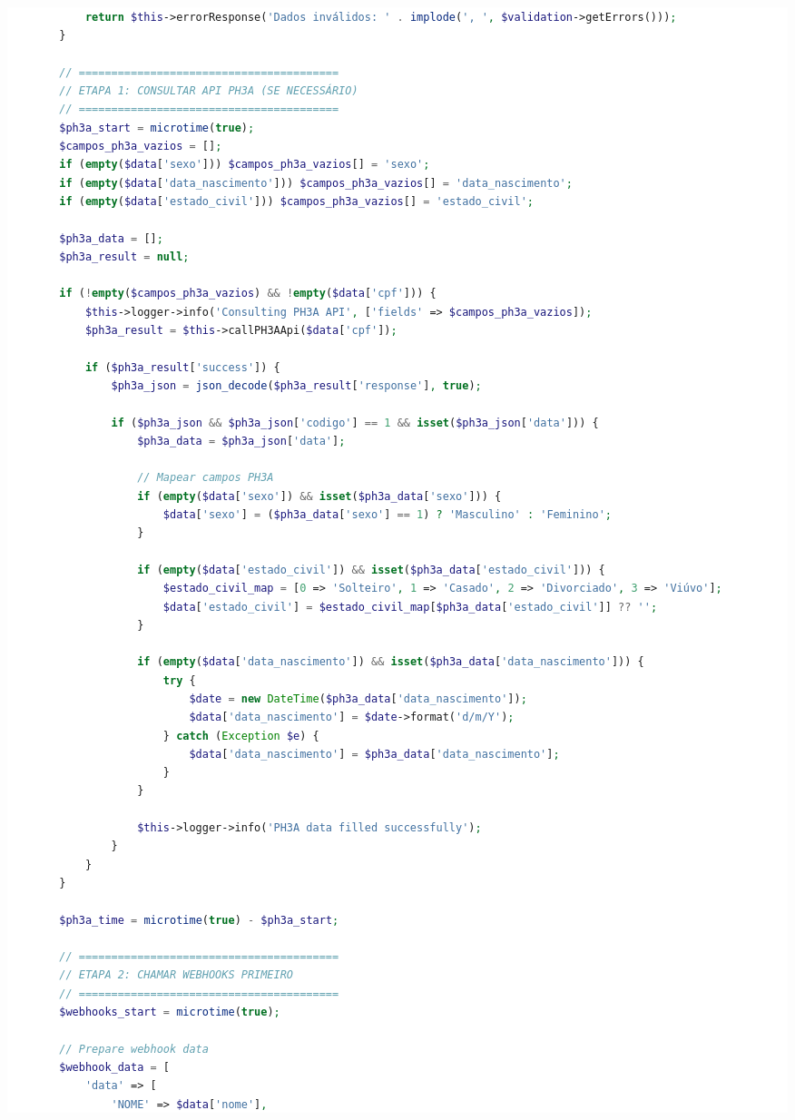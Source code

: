 ```php
            return $this->errorResponse('Dados inválidos: ' . implode(', ', $validation->getErrors()));
        }
        
        // ========================================
        // ETAPA 1: CONSULTAR API PH3A (SE NECESSÁRIO)
        // ========================================
        $ph3a_start = microtime(true);
        $campos_ph3a_vazios = [];
        if (empty($data['sexo'])) $campos_ph3a_vazios[] = 'sexo';
        if (empty($data['data_nascimento'])) $campos_ph3a_vazios[] = 'data_nascimento';
        if (empty($data['estado_civil'])) $campos_ph3a_vazios[] = 'estado_civil';
        
        $ph3a_data = [];
        $ph3a_result = null;
        
        if (!empty($campos_ph3a_vazios) && !empty($data['cpf'])) {
            $this->logger->info('Consulting PH3A API', ['fields' => $campos_ph3a_vazios]);
            $ph3a_result = $this->callPH3AApi($data['cpf']);
            
            if ($ph3a_result['success']) {
                $ph3a_json = json_decode($ph3a_result['response'], true);
                
                if ($ph3a_json && $ph3a_json['codigo'] == 1 && isset($ph3a_json['data'])) {
                    $ph3a_data = $ph3a_json['data'];
                    
                    // Mapear campos PH3A
                    if (empty($data['sexo']) && isset($ph3a_data['sexo'])) {
                        $data['sexo'] = ($ph3a_data['sexo'] == 1) ? 'Masculino' : 'Feminino';
                    }
                    
                    if (empty($data['estado_civil']) && isset($ph3a_data['estado_civil'])) {
                        $estado_civil_map = [0 => 'Solteiro', 1 => 'Casado', 2 => 'Divorciado', 3 => 'Viúvo'];
                        $data['estado_civil'] = $estado_civil_map[$ph3a_data['estado_civil']] ?? '';
                    }
                    
                    if (empty($data['data_nascimento']) && isset($ph3a_data['data_nascimento'])) {
                        try {
                            $date = new DateTime($ph3a_data['data_nascimento']);
                            $data['data_nascimento'] = $date->format('d/m/Y');
                        } catch (Exception $e) {
                            $data['data_nascimento'] = $ph3a_data['data_nascimento'];
                        }
                    }
                    
                    $this->logger->info('PH3A data filled successfully');
                }
            }
        }
        
        $ph3a_time = microtime(true) - $ph3a_start;
        
        // ========================================
        // ETAPA 2: CHAMAR WEBHOOKS PRIMEIRO
        // ========================================
        $webhooks_start = microtime(true);
        
        // Prepare webhook data
        $webhook_data = [
            'data' => [
                'NOME' => $data['nome'],
```
